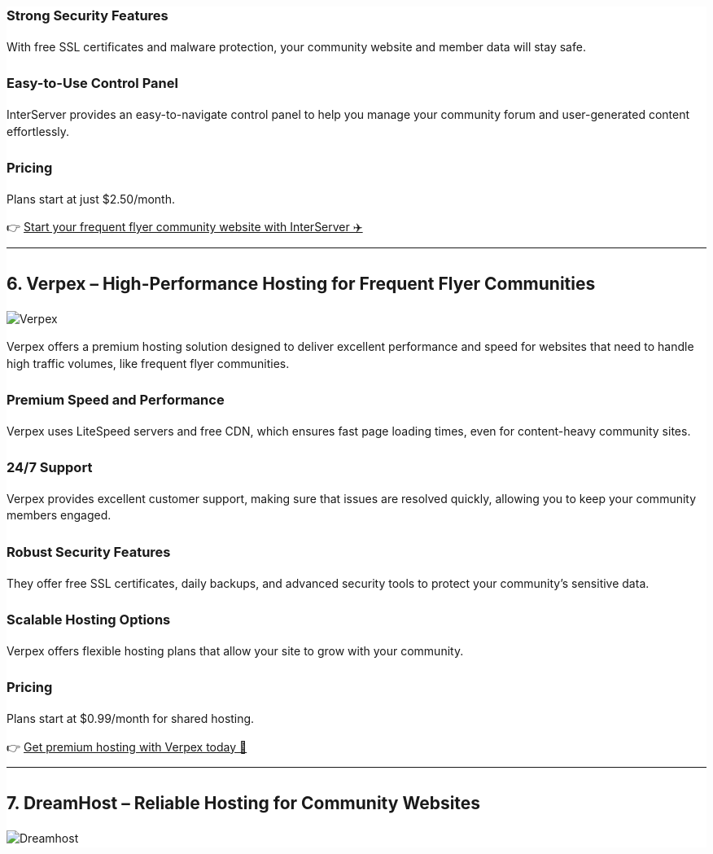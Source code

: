 ### Strong Security Features  
With free SSL certificates and malware protection, your community website and member data will stay safe.  

### Easy-to-Use Control Panel  
InterServer provides an easy-to-navigate control panel to help you manage your community forum and user-generated content effortlessly.  

### Pricing  
Plans start at just $2.50/month.  

👉 [Start your frequent flyer community website with InterServer ✈️](https://snipitx.com/interserver-jy)  

---

## 6. Verpex – High-Performance Hosting for Frequent Flyer Communities  

![Verpex](https://i.imgur.com/6x5LhiS.jpeg "Verpex Hosting")  

Verpex offers a premium hosting solution designed to deliver excellent performance and speed for websites that need to handle high traffic volumes, like frequent flyer communities.  

### Premium Speed and Performance  
Verpex uses LiteSpeed servers and free CDN, which ensures fast page loading times, even for content-heavy community sites.  

### 24/7 Support  
Verpex provides excellent customer support, making sure that issues are resolved quickly, allowing you to keep your community members engaged.  

### Robust Security Features  
They offer free SSL certificates, daily backups, and advanced security tools to protect your community’s sensitive data.  

### Scalable Hosting Options  
Verpex offers flexible hosting plans that allow your site to grow with your community.  

### Pricing  
Plans start at $0.99/month for shared hosting.  

👉 [Get premium hosting with Verpex today 🌟](https://snipitx.com/verpex-jy)  

---

## 7. DreamHost – Reliable Hosting for Community Websites  

![Dreamhost](https://i.imgur.com/rXIg8ip.jpeg "Dreamhost Hosting")  
